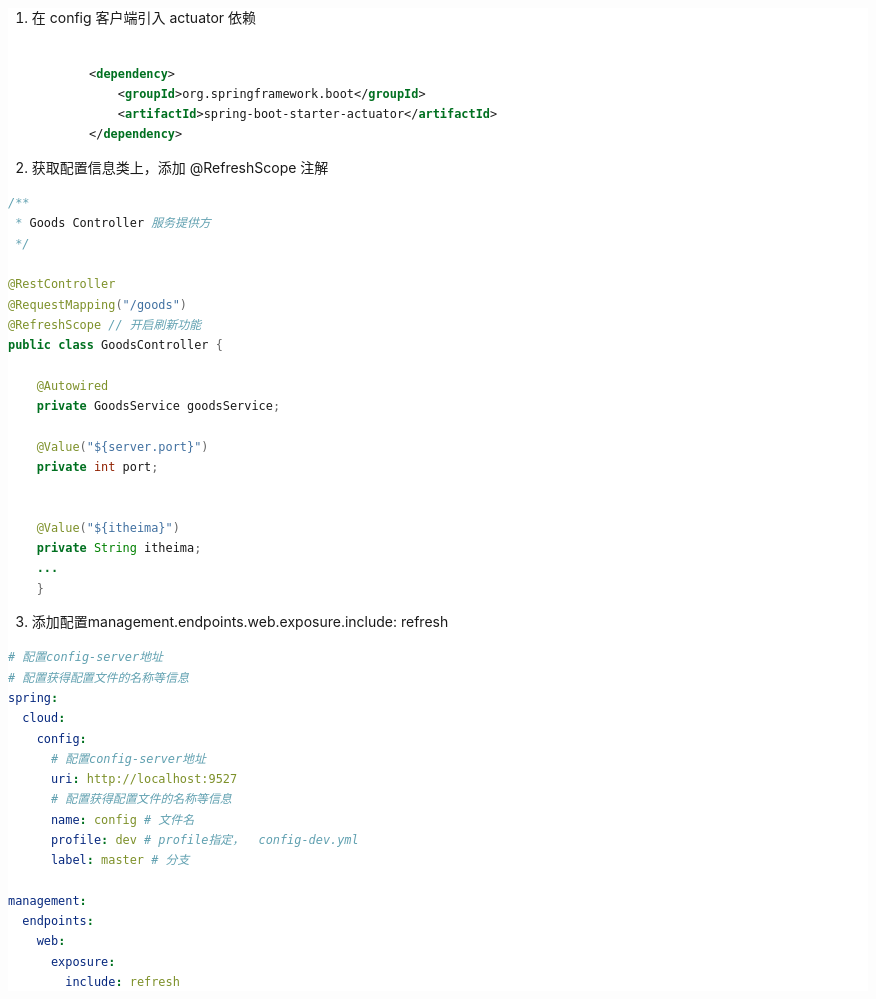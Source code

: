 1. 在 config 客户端引入 actuator 依赖

   ```xml
   
           <dependency>
               <groupId>org.springframework.boot</groupId>
               <artifactId>spring-boot-starter-actuator</artifactId>
           </dependency>
   ```

   

2. 获取配置信息类上，添加 @RefreshScope 注解

```java
/**
 * Goods Controller 服务提供方
 */

@RestController
@RequestMapping("/goods")
@RefreshScope // 开启刷新功能
public class GoodsController {

    @Autowired
    private GoodsService goodsService;

    @Value("${server.port}")
    private int port;


    @Value("${itheima}")
    private String itheima;
    ...
    }
```



3. 添加配置management.endpoints.web.exposure.include: refresh

  ```yaml
  # 配置config-server地址
  # 配置获得配置文件的名称等信息
  spring:
    cloud:
      config:
        # 配置config-server地址
        uri: http://localhost:9527
        # 配置获得配置文件的名称等信息
        name: config # 文件名
        profile: dev # profile指定，  config-dev.yml
        label: master # 分支
  
  management:
    endpoints:
      web:
        exposure:
          include: refresh
  
  ```
